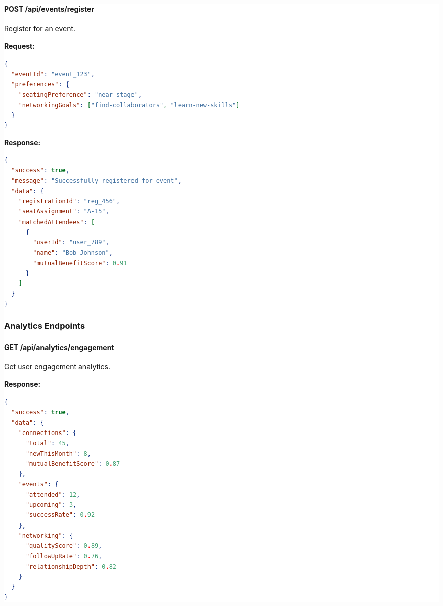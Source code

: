 #### **POST /api/events/register**
Register for an event.

**Request:**
```json
{
  "eventId": "event_123",
  "preferences": {
    "seatingPreference": "near-stage",
    "networkingGoals": ["find-collaborators", "learn-new-skills"]
  }
}
```

**Response:**
```json
{
  "success": true,
  "message": "Successfully registered for event",
  "data": {
    "registrationId": "reg_456",
    "seatAssignment": "A-15",
    "matchedAttendees": [
      {
        "userId": "user_789",
        "name": "Bob Johnson",
        "mutualBenefitScore": 0.91
      }
    ]
  }
}
```

### **Analytics Endpoints**

#### **GET /api/analytics/engagement**
Get user engagement analytics.

**Response:**
```json
{
  "success": true,
  "data": {
    "connections": {
      "total": 45,
      "newThisMonth": 8,
      "mutualBenefitScore": 0.87
    },
    "events": {
      "attended": 12,
      "upcoming": 3,
      "successRate": 0.92
    },
    "networking": {
      "qualityScore": 0.89,
      "followUpRate": 0.76,
      "relationshipDepth": 0.82
    }
  }
}
```
